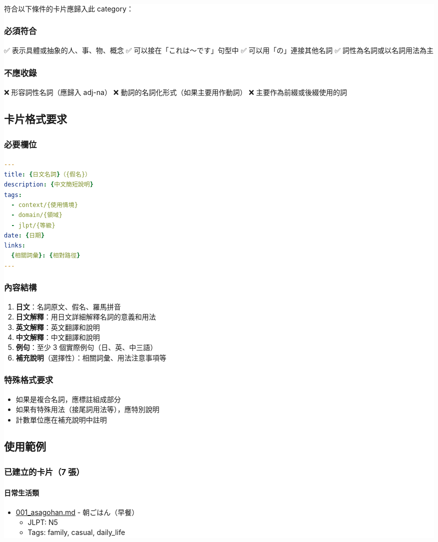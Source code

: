符合以下條件的卡片應歸入此 category：

### 必須符合
✅ 表示具體或抽象的人、事、物、概念
✅ 可以接在「これは〜です」句型中
✅ 可以用「の」連接其他名詞
✅ 詞性為名詞或以名詞用法為主

### 不應收錄
❌ 形容詞性名詞（應歸入 adj-na）
❌ 動詞的名詞化形式（如果主要用作動詞）
❌ 主要作為前綴或後綴使用的詞

## 卡片格式要求

### 必要欄位
```yaml
---
title: {日文名詞}（{假名}）
description: {中文簡短說明}
tags:
  - context/{使用情境}
  - domain/{領域}
  - jlpt/{等級}
date: {日期}
links:
  {相關詞彙}: {相對路徑}
---
```

### 內容結構
1. **日文**：名詞原文、假名、羅馬拼音
2. **日文解釋**：用日文詳細解釋名詞的意義和用法
3. **英文解釋**：英文翻譯和說明
4. **中文解釋**：中文翻譯和說明
5. **例句**：至少 3 個實際例句（日、英、中三語）
6. **補充說明**（選擇性）：相關詞彙、用法注意事項等

### 特殊格式要求
- 如果是複合名詞，應標註組成部分
- 如果有特殊用法（接尾詞用法等），應特別說明
- 計數單位應在補充說明中註明

## 使用範例

### 已建立的卡片（7 張）

#### 日常生活類
- [001_asagohan.md](../../noun/001_asagohan.md) - 朝ごはん（早餐）
  - JLPT: N5
  - Tags: family, casual, daily_life
